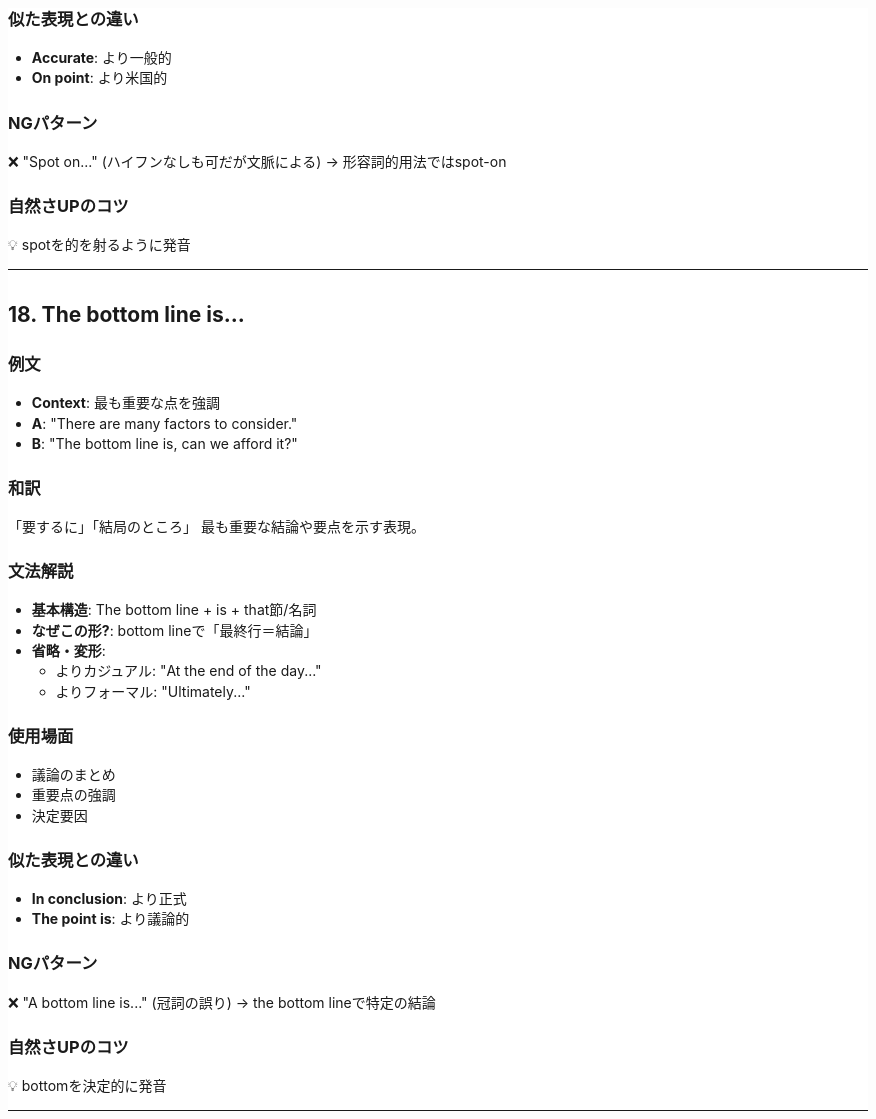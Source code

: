 ### 似た表現との違い
- **Accurate**: より一般的
- **On point**: より米国的

### NGパターン
❌ "Spot on..." (ハイフンなしも可だが文脈による)
→ 形容詞的用法ではspot-on

### 自然さUPのコツ
💡 spotを的を射るように発音

---

## 18. The bottom line is...

### 例文
- **Context**: 最も重要な点を強調
- **A**: "There are many factors to consider."
- **B**: "The bottom line is, can we afford it?"

### 和訳
「要するに」「結局のところ」
最も重要な結論や要点を示す表現。

### 文法解説
- **基本構造**: The bottom line + is + that節/名詞
- **なぜこの形?**: bottom lineで「最終行＝結論」
- **省略・変形**:
  - よりカジュアル: "At the end of the day..."
  - よりフォーマル: "Ultimately..."

### 使用場面
- 議論のまとめ
- 重要点の強調
- 決定要因

### 似た表現との違い
- **In conclusion**: より正式
- **The point is**: より議論的

### NGパターン
❌ "A bottom line is..." (冠詞の誤り)
→ the bottom lineで特定の結論

### 自然さUPのコツ
💡 bottomを決定的に発音

---

